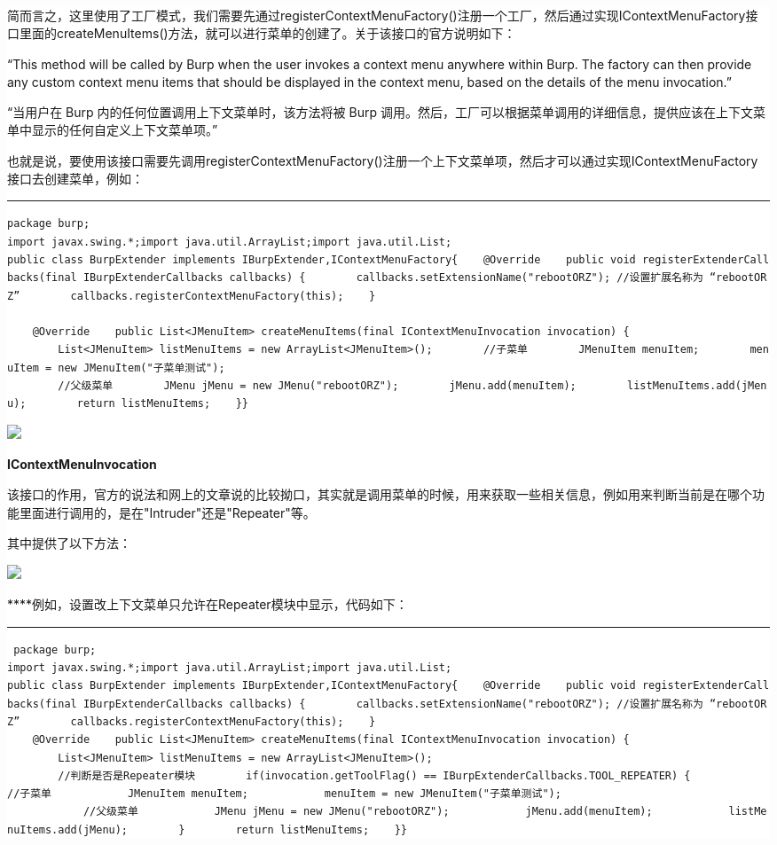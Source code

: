   

简而言之，这里使用了工厂模式，我们需要先通过registerContextMenuFactory()注册一个工厂，然后通过实现IContextMenuFactory接口里面的createMenuItems()方法，就可以进行菜单的创建了。关于该接口的官方说明如下：

  

“This method will be called by Burp when the user invokes a context menu
anywhere within Burp. The factory can then provide any custom context menu
items that should be displayed in the context menu, based on the details of
the menu invocation.”

  

“当用户在 Burp 内的任何位置调用上下文菜单时，该方法将被 Burp
调用。然后，工厂可以根据菜单调用的详细信息，提供应该在上下文菜单中显示的任何自定义上下文菜单项。”

  

也就是说，要使用该接口需要先调用registerContextMenuFactory()注册一个上下文菜单项，然后才可以通过实现IContextMenuFactory接口去创建菜单，例如：

  *   *   *   *   *   *   *   *   *   *   *   *   *   *   *   *   *   *   *   *   *   *   *   *   *   *   *   *   * 

    
    
    package burp;  
    import javax.swing.*;import java.util.ArrayList;import java.util.List;  
    public class BurpExtender implements IBurpExtender,IContextMenuFactory{    @Override    public void registerExtenderCallbacks(final IBurpExtenderCallbacks callbacks) {        callbacks.setExtensionName("rebootORZ"); //设置扩展名称为 “rebootORZ”        callbacks.registerContextMenuFactory(this);    }  
      
        @Override    public List<JMenuItem> createMenuItems(final IContextMenuInvocation invocation) {  
            List<JMenuItem> listMenuItems = new ArrayList<JMenuItem>();        //子菜单        JMenuItem menuItem;        menuItem = new JMenuItem("子菜单测试");  
            //父级菜单        JMenu jMenu = new JMenu("rebootORZ");        jMenu.add(menuItem);        listMenuItems.add(jMenu);        return listMenuItems;    }}

![](http://hk-proxy.gitwarp.com/https://raw.githubusercontent.com/tuchuang9/tc1/refs/heads/main/public/20210910151207.png)

 **IContextMenuInvocation**

该接口的作用，官方的说法和网上的文章说的比较拗口，其实就是调用菜单的时候，用来获取一些相关信息，例如用来判断当前是在哪个功能里面进行调用的，是在"Intruder"还是"Repeater"等。  

其中提供了以下方法：

![](http://hk-proxy.gitwarp.com/https://raw.githubusercontent.com/tuchuang9/tc1/refs/heads/main/public/20210910151208.png)

 ****例如，设置改上下文菜单只允许在Repeater模块中显示，代码如下：

  *   *   *   *   *   *   *   *   *   *   *   *   *   *   *   *   *   *   *   *   *   *   *   *   *   *   *   *   *   *   *   * 

    
    
     package burp;  
    import javax.swing.*;import java.util.ArrayList;import java.util.List;  
    public class BurpExtender implements IBurpExtender,IContextMenuFactory{    @Override    public void registerExtenderCallbacks(final IBurpExtenderCallbacks callbacks) {        callbacks.setExtensionName("rebootORZ"); //设置扩展名称为 “rebootORZ”        callbacks.registerContextMenuFactory(this);    }  
        @Override    public List<JMenuItem> createMenuItems(final IContextMenuInvocation invocation) {  
            List<JMenuItem> listMenuItems = new ArrayList<JMenuItem>();  
            //判断是否是Repeater模块        if(invocation.getToolFlag() == IBurpExtenderCallbacks.TOOL_REPEATER) {            //子菜单            JMenuItem menuItem;            menuItem = new JMenuItem("子菜单测试");  
                //父级菜单            JMenu jMenu = new JMenu("rebootORZ");            jMenu.add(menuItem);            listMenuItems.add(jMenu);        }        return listMenuItems;    }}

